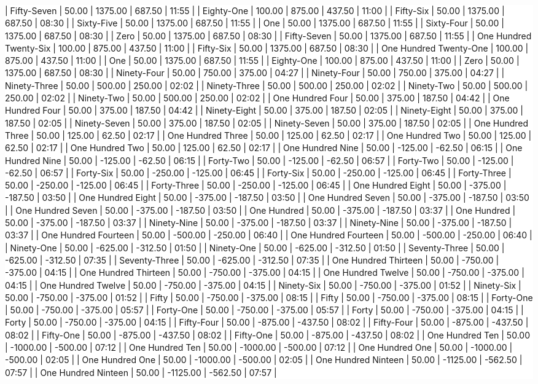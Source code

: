 | Fifty-Seven | 50.00 | 1375.00 | 687.50 | 11:55 |     | Eighty-One | 100.00 | 875.00 | 437.50 | 11:00 |
| Fifty-Six | 50.00 | 1375.00 | 687.50 | 08:30 |     | Sixty-Five | 50.00 | 1375.00 | 687.50 | 11:55 |
| One | 50.00 | 1375.00 | 687.50 | 11:55 |     | Sixty-Four | 50.00 | 1375.00 | 687.50 | 08:30 |
| Zero | 50.00 | 1375.00 | 687.50 | 08:30 |     | Fifty-Seven | 50.00 | 1375.00 | 687.50 | 11:55 |
| One Hundred Twenty-Six | 100.00 | 875.00 | 437.50 | 11:00 |     | Fifty-Six | 50.00 | 1375.00 | 687.50 | 08:30 |
| One Hundred Twenty-One | 100.00 | 875.00 | 437.50 | 11:00 |     | One | 50.00 | 1375.00 | 687.50 | 11:55 |
| Eighty-One | 100.00 | 875.00 | 437.50 | 11:00 |     | Zero | 50.00 | 1375.00 | 687.50 | 08:30 |
| Ninety-Four | 50.00 | 750.00 | 375.00 | 04:27 |     | Ninety-Four | 50.00 | 750.00 | 375.00 | 04:27 |
| Ninety-Three | 50.00 | 500.00 | 250.00 | 02:02 |     | Ninety-Three | 50.00 | 500.00 | 250.00 | 02:02 |
| Ninety-Two | 50.00 | 500.00 | 250.00 | 02:02 |     | Ninety-Two | 50.00 | 500.00 | 250.00 | 02:02 |
| One Hundred Four | 50.00 | 375.00 | 187.50 | 04:42 |     | One Hundred Four | 50.00 | 375.00 | 187.50 | 04:42 |
| Ninety-Eight | 50.00 | 375.00 | 187.50 | 02:05 |     | Ninety-Eight | 50.00 | 375.00 | 187.50 | 02:05 |
| Ninety-Seven | 50.00 | 375.00 | 187.50 | 02:05 |     | Ninety-Seven | 50.00 | 375.00 | 187.50 | 02:05 |
| One Hundred Three | 50.00 | 125.00 | 62.50 | 02:17 |     | One Hundred Three | 50.00 | 125.00 | 62.50 | 02:17 |
| One Hundred Two | 50.00 | 125.00 | 62.50 | 02:17 |     | One Hundred Two | 50.00 | 125.00 | 62.50 | 02:17 |
| One Hundred Nine | 50.00 | -125.00 | -62.50 | 06:15 |     | One Hundred Nine | 50.00 | -125.00 | -62.50 | 06:15 |
| Forty-Two | 50.00 | -125.00 | -62.50 | 06:57 |     | Forty-Two | 50.00 | -125.00 | -62.50 | 06:57 |
| Forty-Six | 50.00 | -250.00 | -125.00 | 06:45 |     | Forty-Six | 50.00 | -250.00 | -125.00 | 06:45 |
| Forty-Three | 50.00 | -250.00 | -125.00 | 06:45 |     | Forty-Three | 50.00 | -250.00 | -125.00 | 06:45 |
| One Hundred Eight | 50.00 | -375.00 | -187.50 | 03:50 |     | One Hundred Eight | 50.00 | -375.00 | -187.50 | 03:50 |
| One Hundred Seven | 50.00 | -375.00 | -187.50 | 03:50 |     | One Hundred Seven | 50.00 | -375.00 | -187.50 | 03:50 |
| One Hundred | 50.00 | -375.00 | -187.50 | 03:37 |     | One Hundred | 50.00 | -375.00 | -187.50 | 03:37 |
| Ninety-Nine | 50.00 | -375.00 | -187.50 | 03:37 |     | Ninety-Nine | 50.00 | -375.00 | -187.50 | 03:37 |
| One Hundred Fourteen | 50.00 | -500.00 | -250.00 | 06:40 |     | One Hundred Fourteen | 50.00 | -500.00 | -250.00 | 06:40 |
| Ninety-One | 50.00 | -625.00 | -312.50 | 01:50 |     | Ninety-One | 50.00 | -625.00 | -312.50 | 01:50 |
| Seventy-Three | 50.00 | -625.00 | -312.50 | 07:35 |     | Seventy-Three | 50.00 | -625.00 | -312.50 | 07:35 |
| One Hundred Thirteen | 50.00 | -750.00 | -375.00 | 04:15 |     | One Hundred Thirteen | 50.00 | -750.00 | -375.00 | 04:15 |
| One Hundred Twelve | 50.00 | -750.00 | -375.00 | 04:15 |     | One Hundred Twelve | 50.00 | -750.00 | -375.00 | 04:15 |
| Ninety-Six | 50.00 | -750.00 | -375.00 | 01:52 |     | Ninety-Six | 50.00 | -750.00 | -375.00 | 01:52 |
| Fifty | 50.00 | -750.00 | -375.00 | 08:15 |     | Fifty | 50.00 | -750.00 | -375.00 | 08:15 |
| Forty-One | 50.00 | -750.00 | -375.00 | 05:57 |     | Forty-One | 50.00 | -750.00 | -375.00 | 05:57 |
| Forty | 50.00 | -750.00 | -375.00 | 04:15 |     | Forty | 50.00 | -750.00 | -375.00 | 04:15 |
| Fifty-Four | 50.00 | -875.00 | -437.50 | 08:02 |     | Fifty-Four | 50.00 | -875.00 | -437.50 | 08:02 |
| Fifty-One | 50.00 | -875.00 | -437.50 | 08:02 |     | Fifty-One | 50.00 | -875.00 | -437.50 | 08:02 |
| One Hundred Ten | 50.00 | -1000.00 | -500.00 | 07:12 |     | One Hundred Ten | 50.00 | -1000.00 | -500.00 | 07:12 |
| One Hundred One | 50.00 | -1000.00 | -500.00 | 02:05 |     | One Hundred One | 50.00 | -1000.00 | -500.00 | 02:05 |
| One Hundred Ninteen | 50.00 | -1125.00 | -562.50 | 07:57 |     | One Hundred Ninteen | 50.00 | -1125.00 | -562.50 | 07:57 |